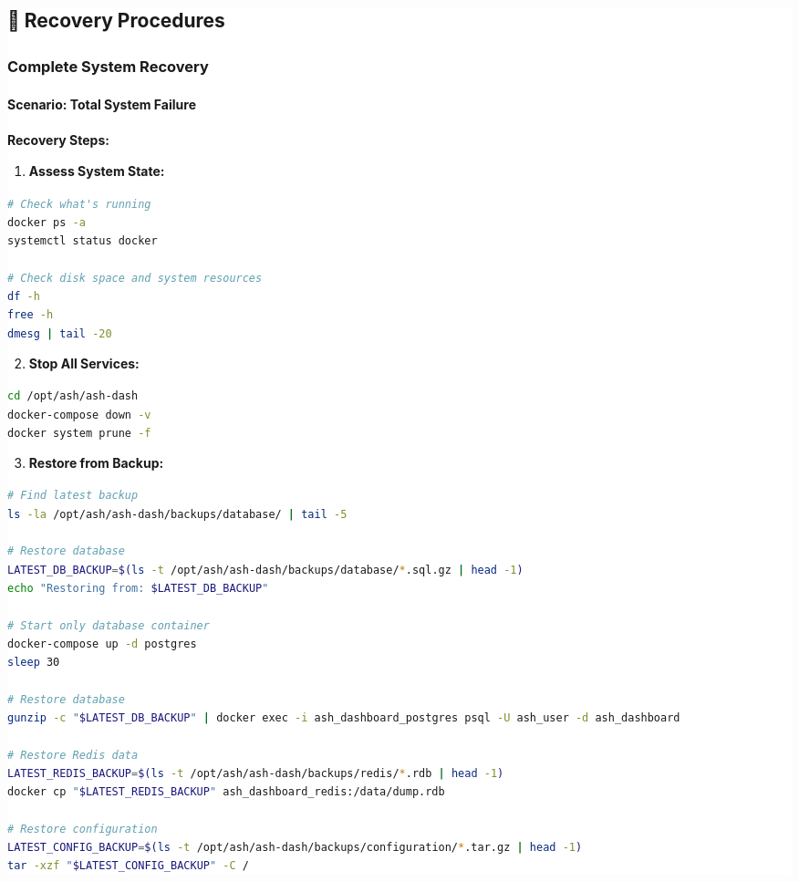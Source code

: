 ## 🔄 Recovery Procedures

### Complete System Recovery

#### Scenario: Total System Failure

**Recovery Steps:**

1. **Assess System State:**
```bash
# Check what's running
docker ps -a
systemctl status docker

# Check disk space and system resources
df -h
free -h
dmesg | tail -20
```

2. **Stop All Services:**
```bash
cd /opt/ash/ash-dash
docker-compose down -v
docker system prune -f
```

3. **Restore from Backup:**
```bash
# Find latest backup
ls -la /opt/ash/ash-dash/backups/database/ | tail -5

# Restore database
LATEST_DB_BACKUP=$(ls -t /opt/ash/ash-dash/backups/database/*.sql.gz | head -1)
echo "Restoring from: $LATEST_DB_BACKUP"

# Start only database container
docker-compose up -d postgres
sleep 30

# Restore database
gunzip -c "$LATEST_DB_BACKUP" | docker exec -i ash_dashboard_postgres psql -U ash_user -d ash_dashboard

# Restore Redis data
LATEST_REDIS_BACKUP=$(ls -t /opt/ash/ash-dash/backups/redis/*.rdb | head -1)
docker cp "$LATEST_REDIS_BACKUP" ash_dashboard_redis:/data/dump.rdb

# Restore configuration
LATEST_CONFIG_BACKUP=$(ls -t /opt/ash/ash-dash/backups/configuration/*.tar.gz | head -1)
tar -xzf "$LATEST_CONFIG_BACKUP" -C /
```
